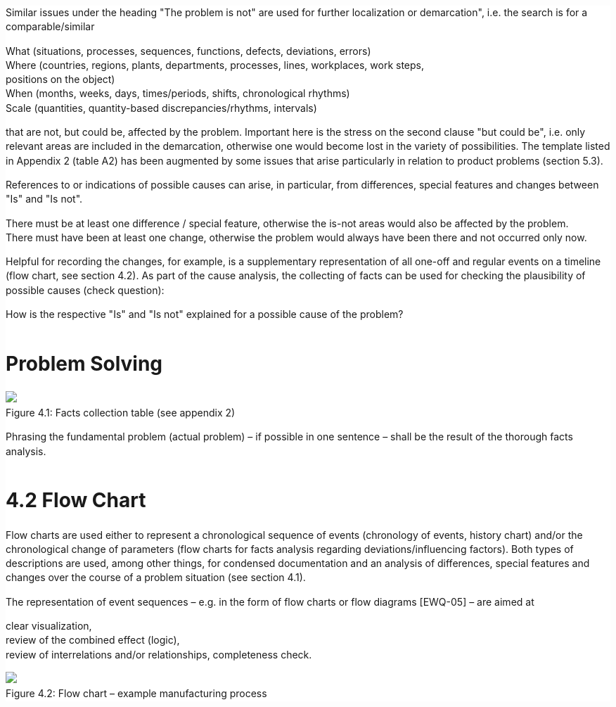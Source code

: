 Similar issues under the heading "The problem is not" are used for further localization or demarcation", i.e. the search is for a comparable/similar  

What (situations, processes, sequences, functions, defects, deviations, errors)   
Where (countries, regions, plants, departments, processes, lines, workplaces, work steps,   
positions on the object)   
When (months, weeks, days, times/periods, shifts, chronological rhythms)   
Scale (quantities, quantity-based discrepancies/rhythms, intervals)  

that are not, but could be, affected by the problem. Important here is the stress on the second clause "but could be", i.e. only relevant areas are included in the demarcation, otherwise one would become lost in the variety of possibilities. The template listed in Appendix 2 (table A2) has been augmented by some issues that arise particularly in relation to product problems (section 5.3).  

References to or indications of possible causes can arise, in particular, from differences, special features and changes between "Is" and "Is not".  

There must be at least one difference / special feature, otherwise the is-not areas would also be affected by the problem.   
There must have been at least one change, otherwise the problem would always have been there and not occurred only now.  

Helpful for recording the changes, for example, is a supplementary representation of all one-off and regular events on a timeline (flow chart, see section 4.2). As part of the cause analysis, the collecting of facts can be used for checking the plausibility of possible causes (check question):  

How is the respective "Is" and "Is not" explained for a possible cause of the problem?  

# Problem Solving  

![](images/1f8efb5ef5aa773dc9d48b16667d8e6cc9e904b144a0b12287466aae87634c0b.jpg)  
Figure 4.1: Facts collection table (see appendix 2)  

Phrasing the fundamental problem (actual problem) – if possible in one sentence – shall be the result of the thorough facts analysis.  

# 4.2 Flow Chart  

Flow charts are used either to represent a chronological sequence of events (chronology of events, history chart) and/or the chronological change of parameters (flow charts for facts analysis regarding deviations/influencing factors). Both types of descriptions are used, among other things, for condensed documentation and an analysis of differences, special features and changes over the course of a problem situation (see section 4.1).  

The representation of event sequences – e.g. in the form of flow charts or flow diagrams [EWQ-05] – are aimed at  

clear visualization,   
review of the combined effect (logic),   
review of interrelations and/or relationships, completeness check.  

![](images/9445b625701c027766a5a757dfd2c2253f4fc48d405d4f578a6364b57c08a54a.jpg)  
Figure 4.2: Flow chart – example manufacturing process  
